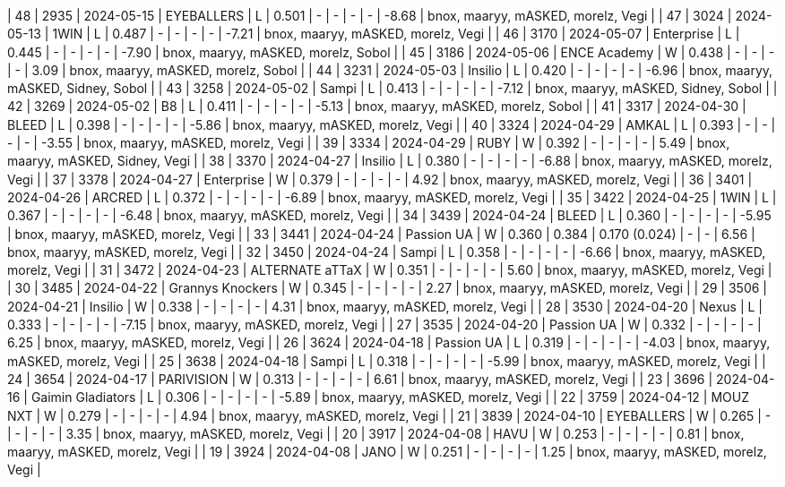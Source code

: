 |           48 |     2935 | 2024-05-15 | EYEBALLERS        | L   | 0.501      | -            | -                | -                | -         |    -8.68 | bnox, maaryy, mASKED, morelz, Vegi    |
|           47 |     3024 | 2024-05-13 | 1WIN              | L   | 0.487      | -            | -                | -                | -         |    -7.21 | bnox, maaryy, mASKED, morelz, Vegi    |
|           46 |     3170 | 2024-05-07 | Enterprise        | L   | 0.445      | -            | -                | -                | -         |    -7.90 | bnox, maaryy, mASKED, morelz, Sobol   |
|           45 |     3186 | 2024-05-06 | ENCE Academy      | W   | 0.438      | -            | -                | -                | -         |     3.09 | bnox, maaryy, mASKED, morelz, Sobol   |
|           44 |     3231 | 2024-05-03 | Insilio           | L   | 0.420      | -            | -                | -                | -         |    -6.96 | bnox, maaryy, mASKED, Sidney, Sobol   |
|           43 |     3258 | 2024-05-02 | Sampi             | L   | 0.413      | -            | -                | -                | -         |    -7.12 | bnox, maaryy, mASKED, Sidney, Sobol   |
|           42 |     3269 | 2024-05-02 | B8                | L   | 0.411      | -            | -                | -                | -         |    -5.13 | bnox, maaryy, mASKED, morelz, Sobol   |
|           41 |     3317 | 2024-04-30 | BLEED             | L   | 0.398      | -            | -                | -                | -         |    -5.86 | bnox, maaryy, mASKED, morelz, Vegi    |
|           40 |     3324 | 2024-04-29 | AMKAL             | L   | 0.393      | -            | -                | -                | -         |    -3.55 | bnox, maaryy, mASKED, morelz, Vegi    |
|           39 |     3334 | 2024-04-29 | RUBY              | W   | 0.392      | -            | -                | -                | -         |     5.49 | bnox, maaryy, mASKED, Sidney, Vegi    |
|           38 |     3370 | 2024-04-27 | Insilio           | L   | 0.380      | -            | -                | -                | -         |    -6.88 | bnox, maaryy, mASKED, morelz, Vegi    |
|           37 |     3378 | 2024-04-27 | Enterprise        | W   | 0.379      | -            | -                | -                | -         |     4.92 | bnox, maaryy, mASKED, morelz, Vegi    |
|           36 |     3401 | 2024-04-26 | ARCRED            | L   | 0.372      | -            | -                | -                | -         |    -6.89 | bnox, maaryy, mASKED, morelz, Vegi    |
|           35 |     3422 | 2024-04-25 | 1WIN              | L   | 0.367      | -            | -                | -                | -         |    -6.48 | bnox, maaryy, mASKED, morelz, Vegi    |
|           34 |     3439 | 2024-04-24 | BLEED             | L   | 0.360      | -            | -                | -                | -         |    -5.95 | bnox, maaryy, mASKED, morelz, Vegi    |
|           33 |     3441 | 2024-04-24 | Passion UA        | W   | 0.360      | 0.384        | 0.170 (0.024)    | -                | -         |     6.56 | bnox, maaryy, mASKED, morelz, Vegi    |
|           32 |     3450 | 2024-04-24 | Sampi             | L   | 0.358      | -            | -                | -                | -         |    -6.66 | bnox, maaryy, mASKED, morelz, Vegi    |
|           31 |     3472 | 2024-04-23 | ALTERNATE aTTaX   | W   | 0.351      | -            | -                | -                | -         |     5.60 | bnox, maaryy, mASKED, morelz, Vegi    |
|           30 |     3485 | 2024-04-22 | Grannys Knockers  | W   | 0.345      | -            | -                | -                | -         |     2.27 | bnox, maaryy, mASKED, morelz, Vegi    |
|           29 |     3506 | 2024-04-21 | Insilio           | W   | 0.338      | -            | -                | -                | -         |     4.31 | bnox, maaryy, mASKED, morelz, Vegi    |
|           28 |     3530 | 2024-04-20 | Nexus             | L   | 0.333      | -            | -                | -                | -         |    -7.15 | bnox, maaryy, mASKED, morelz, Vegi    |
|           27 |     3535 | 2024-04-20 | Passion UA        | W   | 0.332      | -            | -                | -                | -         |     6.25 | bnox, maaryy, mASKED, morelz, Vegi    |
|           26 |     3624 | 2024-04-18 | Passion UA        | L   | 0.319      | -            | -                | -                | -         |    -4.03 | bnox, maaryy, mASKED, morelz, Vegi    |
|           25 |     3638 | 2024-04-18 | Sampi             | L   | 0.318      | -            | -                | -                | -         |    -5.99 | bnox, maaryy, mASKED, morelz, Vegi    |
|           24 |     3654 | 2024-04-17 | PARIVISION        | W   | 0.313      | -            | -                | -                | -         |     6.61 | bnox, maaryy, mASKED, morelz, Vegi    |
|           23 |     3696 | 2024-04-16 | Gaimin Gladiators | L   | 0.306      | -            | -                | -                | -         |    -5.89 | bnox, maaryy, mASKED, morelz, Vegi    |
|           22 |     3759 | 2024-04-12 | MOUZ NXT          | W   | 0.279      | -            | -                | -                | -         |     4.94 | bnox, maaryy, mASKED, morelz, Vegi    |
|           21 |     3839 | 2024-04-10 | EYEBALLERS        | W   | 0.265      | -            | -                | -                | -         |     3.35 | bnox, maaryy, mASKED, morelz, Vegi    |
|           20 |     3917 | 2024-04-08 | HAVU              | W   | 0.253      | -            | -                | -                | -         |     0.81 | bnox, maaryy, mASKED, morelz, Vegi    |
|           19 |     3924 | 2024-04-08 | JANO              | W   | 0.251      | -            | -                | -                | -         |     1.25 | bnox, maaryy, mASKED, morelz, Vegi    |